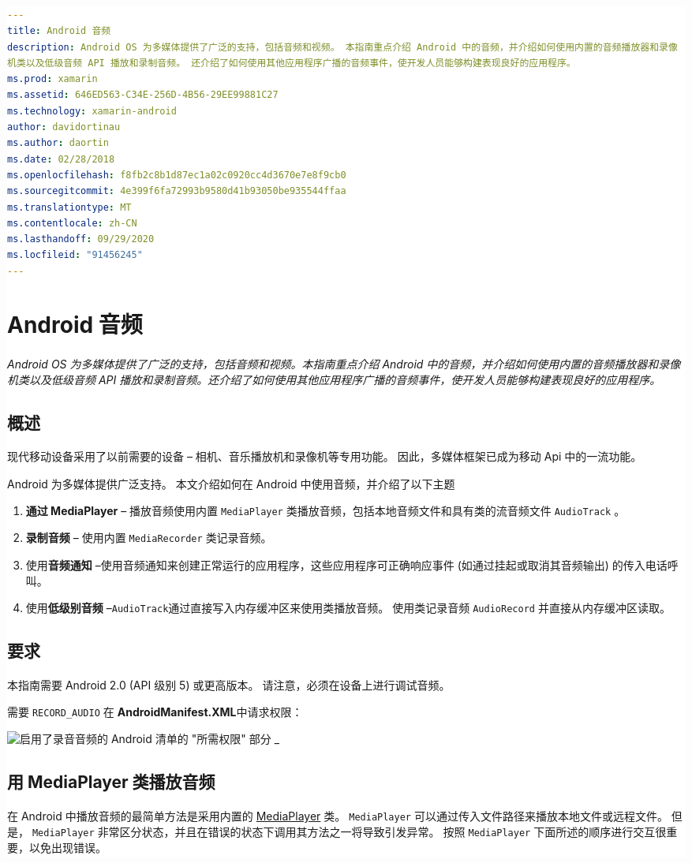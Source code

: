 ```yaml
---
title: Android 音频
description: Android OS 为多媒体提供了广泛的支持，包括音频和视频。 本指南重点介绍 Android 中的音频，并介绍如何使用内置的音频播放器和录像机类以及低级音频 API 播放和录制音频。 还介绍了如何使用其他应用程序广播的音频事件，使开发人员能够构建表现良好的应用程序。
ms.prod: xamarin
ms.assetid: 646ED563-C34E-256D-4B56-29EE99881C27
ms.technology: xamarin-android
author: davidortinau
ms.author: daortin
ms.date: 02/28/2018
ms.openlocfilehash: f8fb2c8b1d87ec1a02c0920cc4d3670e7e8f9cb0
ms.sourcegitcommit: 4e399f6fa72993b9580d41b93050be935544ffaa
ms.translationtype: MT
ms.contentlocale: zh-CN
ms.lasthandoff: 09/29/2020
ms.locfileid: "91456245"
---
```

# <a name="android-audio"></a>Android 音频

_Android OS 为多媒体提供了广泛的支持，包括音频和视频。本指南重点介绍 Android 中的音频，并介绍如何使用内置的音频播放器和录像机类以及低级音频 API 播放和录制音频。还介绍了如何使用其他应用程序广播的音频事件，使开发人员能够构建表现良好的应用程序。_

## <a name="overview"></a>概述

现代移动设备采用了以前需要的设备 &ndash; 相机、音乐播放机和录像机等专用功能。 因此，多媒体框架已成为移动 Api 中的一流功能。

Android 为多媒体提供广泛支持。 本文介绍如何在 Android 中使用音频，并介绍了以下主题

1. **通过 MediaPlayer** &ndash; 播放音频使用内置  `MediaPlayer` 类播放音频，包括本地音频文件和具有类的流音频文件 `AudioTrack` 。

2. **录制音频** &ndash; 使用内置 `MediaRecorder` 类记录音频。

3. 使用**音频通知** &ndash;使用音频通知来创建正常运行的应用程序，这些应用程序可正确响应事件 (如通过挂起或取消其音频输出) 的传入电话呼叫。

4. 使用**低级别音频** &ndash;`AudioTrack`通过直接写入内存缓冲区来使用类播放音频。 使用类记录音频 `AudioRecord` 并直接从内存缓冲区读取。

## <a name="requirements"></a>要求

本指南需要 Android 2.0 (API 级别 5) 或更高版本。 请注意，必须在设备上进行调试音频。

需要 `RECORD_AUDIO` 在 **AndroidManifest.XML**中请求权限：

![启用了录音音频的 Android 清单的 "所需权限" 部分 \_](android-audio-images/image01.png)

## <a name="playing-audio-with-the-mediaplayer-class"></a>用 MediaPlayer 类播放音频

在 Android 中播放音频的最简单方法是采用内置的 [MediaPlayer](xref:Android.Media.MediaPlayer) 类。
`MediaPlayer` 可以通过传入文件路径来播放本地文件或远程文件。 但是， `MediaPlayer` 非常区分状态，并且在错误的状态下调用其方法之一将导致引发异常。 按照 `MediaPlayer` 下面所述的顺序进行交互很重要，以免出现错误。
